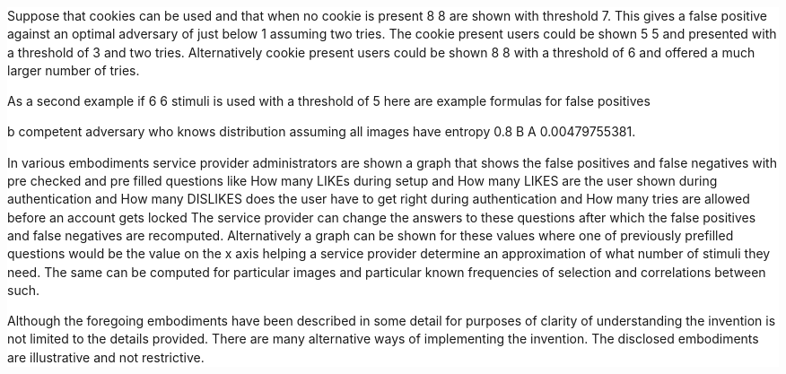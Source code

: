 Suppose that cookies can be used and that when no cookie is present 8 8 are shown with threshold 7. This gives a false positive against an optimal adversary of just below 1 assuming two tries. The cookie present users could be shown 5 5 and presented with a threshold of 3 and two tries. Alternatively cookie present users could be shown 8 8 with a threshold of 6 and offered a much larger number of tries.

As a second example if 6 6 stimuli is used with a threshold of 5 here are example formulas for false positives 

 b competent adversary who knows distribution assuming all images have entropy 0.8 B A 0.00479755381.

In various embodiments service provider administrators are shown a graph that shows the false positives and false negatives with pre checked and pre filled questions like How many LIKEs during setup and How many LIKES are the user shown during authentication and How many DISLIKES does the user have to get right during authentication and How many tries are allowed before an account gets locked The service provider can change the answers to these questions after which the false positives and false negatives are recomputed. Alternatively a graph can be shown for these values where one of previously prefilled questions would be the value on the x axis helping a service provider determine an approximation of what number of stimuli they need. The same can be computed for particular images and particular known frequencies of selection and correlations between such.

Although the foregoing embodiments have been described in some detail for purposes of clarity of understanding the invention is not limited to the details provided. There are many alternative ways of implementing the invention. The disclosed embodiments are illustrative and not restrictive.

